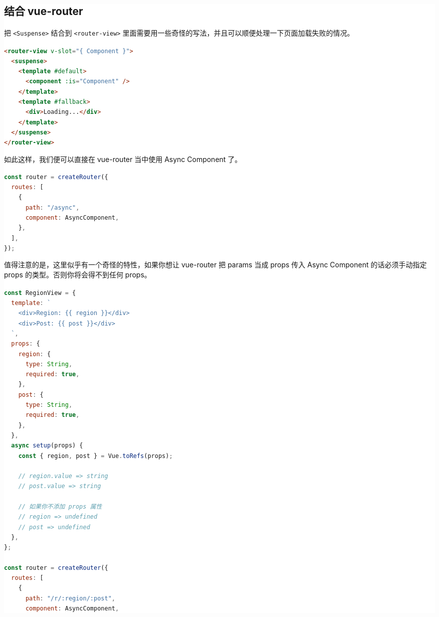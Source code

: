 ## 结合 vue-router

把 `<Suspense>` 结合到 `<router-view>` 里面需要用一些奇怪的写法，并且可以顺便处理一下页面加载失败的情况。

```html
<router-view v-slot="{ Component }">
  <suspense>
    <template #default>
      <component :is="Component" />
    </template>
    <template #fallback>
      <div>Loading...</div>
    </template>
  </suspense>
</router-view>
```

如此这样，我们便可以直接在 vue-router 当中使用 Async Component 了。

```js
const router = createRouter({
  routes: [
    {
      path: "/async",
      component: AsyncComponent,
    },
  ],
});
```

值得注意的是，这里似乎有一个奇怪的特性，如果你想让 vue-router 把 params 当成 props 传入 Async Component 的话必须手动指定 props 的类型。否则你将会得不到任何 props。

```js
const RegionView = {
  template: `
	<div>Region: {{ region }}</div>
	<div>Post: {{ post }}</div>
  `,
  props: {
    region: {
      type: String,
      required: true,
    },
    post: {
      type: String,
      required: true,
    },
  },
  async setup(props) {
    const { region, post } = Vue.toRefs(props);

    // region.value => string
    // post.value => string

    // 如果你不添加 props 属性
    // region => undefined
    // post => undefined
  },
};

const router = createRouter({
  routes: [
    {
      path: "/r/:region/:post",
      component: AsyncComponent,
```